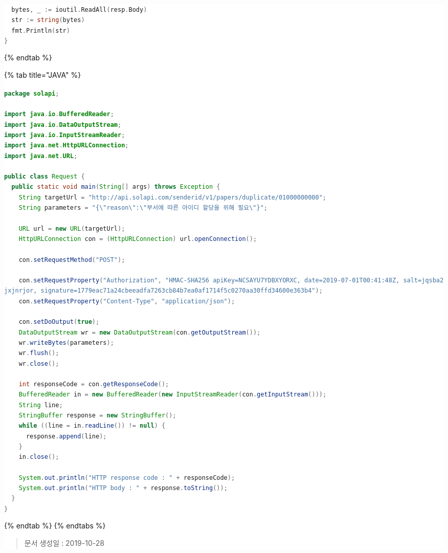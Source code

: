 ```go
  bytes, _ := ioutil.ReadAll(resp.Body)
  str := string(bytes)
  fmt.Println(str)
}
```
{% endtab %}

{% tab title="JAVA" %}
```java
package solapi;

import java.io.BufferedReader;
import java.io.DataOutputStream;
import java.io.InputStreamReader;
import java.net.HttpURLConnection;
import java.net.URL;

public class Request {
  public static void main(String[] args) throws Exception {
    String targetUrl = "http://api.solapi.com/senderid/v1/papers/duplicate/01000000000";
    String parameters = "{\"reason\":\"부서에 따른 아이디 할당을 위해 필요\"}";

    URL url = new URL(targetUrl);
    HttpURLConnection con = (HttpURLConnection) url.openConnection();

    con.setRequestMethod("POST");

    con.setRequestProperty("Authorization", "HMAC-SHA256 apiKey=NCSAYU7YDBXYORXC, date=2019-07-01T00:41:48Z, salt=jqsba2jxjnrjor, signature=1779eac71a24cbeeadfa7263cb84b7ea0af1714f5c0270aa30ffd34600e363b4");
    con.setRequestProperty("Content-Type", "application/json");

    con.setDoOutput(true);
    DataOutputStream wr = new DataOutputStream(con.getOutputStream());
    wr.writeBytes(parameters);
    wr.flush();
    wr.close();

    int responseCode = con.getResponseCode();
    BufferedReader in = new BufferedReader(new InputStreamReader(con.getInputStream()));
    String line;
    StringBuffer response = new StringBuffer();
    while ((line = in.readLine()) != null) {
      response.append(line);
    }
    in.close();

    System.out.println("HTTP response code : " + responseCode);
    System.out.println("HTTP body : " + response.toString());
  }
}
```
{% endtab %}
{% endtabs %}

> 문서 생성일 : 2019-10-28

